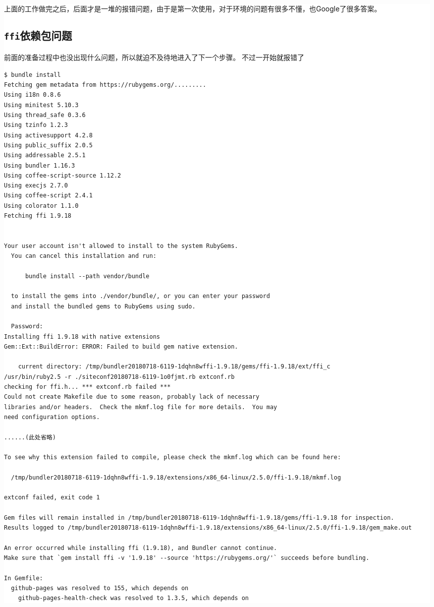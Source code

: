 ```shell
```
上面的工作做完之后，后面才是一堆的报错问题，由于是第一次使用，对于环境的问题有很多不懂，也Google了很多答案。
## `ffi`依赖包问题
前面的准备过程中也没出现什么问题，所以就迫不及待地进入了下一个步骤。
不过一开始就报错了
```shell
$ bundle install
Fetching gem metadata from https://rubygems.org/.........
Using i18n 0.8.6
Using minitest 5.10.3
Using thread_safe 0.3.6
Using tzinfo 1.2.3
Using activesupport 4.2.8
Using public_suffix 2.0.5
Using addressable 2.5.1
Using bundler 1.16.3
Using coffee-script-source 1.12.2
Using execjs 2.7.0
Using coffee-script 2.4.1
Using colorator 1.1.0
Fetching ffi 1.9.18


Your user account isn't allowed to install to the system RubyGems.
  You can cancel this installation and run:

      bundle install --path vendor/bundle

  to install the gems into ./vendor/bundle/, or you can enter your password
  and install the bundled gems to RubyGems using sudo.

  Password: 
Installing ffi 1.9.18 with native extensions
Gem::Ext::BuildError: ERROR: Failed to build gem native extension.

    current directory: /tmp/bundler20180718-6119-1dqhn8wffi-1.9.18/gems/ffi-1.9.18/ext/ffi_c
/usr/bin/ruby2.5 -r ./siteconf20180718-6119-1o0fjmt.rb extconf.rb
checking for ffi.h... *** extconf.rb failed ***
Could not create Makefile due to some reason, probably lack of necessary
libraries and/or headers.  Check the mkmf.log file for more details.  You may
need configuration options.

......(此处省略)

To see why this extension failed to compile, please check the mkmf.log which can be found here:

  /tmp/bundler20180718-6119-1dqhn8wffi-1.9.18/extensions/x86_64-linux/2.5.0/ffi-1.9.18/mkmf.log

extconf failed, exit code 1

Gem files will remain installed in /tmp/bundler20180718-6119-1dqhn8wffi-1.9.18/gems/ffi-1.9.18 for inspection.
Results logged to /tmp/bundler20180718-6119-1dqhn8wffi-1.9.18/extensions/x86_64-linux/2.5.0/ffi-1.9.18/gem_make.out

An error occurred while installing ffi (1.9.18), and Bundler cannot continue.
Make sure that `gem install ffi -v '1.9.18' --source 'https://rubygems.org/'` succeeds before bundling.

In Gemfile:
  github-pages was resolved to 155, which depends on
    github-pages-health-check was resolved to 1.3.5, which depends on
```